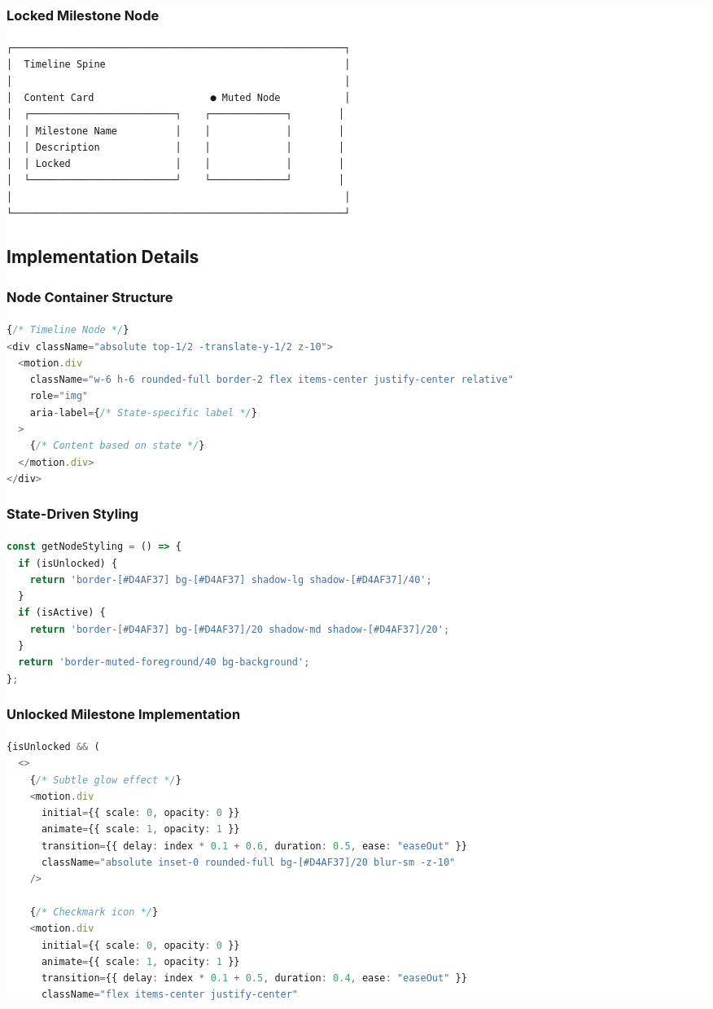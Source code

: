 
### Locked Milestone Node
```
┌─────────────────────────────────────────────────────────┐
│  Timeline Spine                                         │
│                                                         │
│  Content Card                    ● Muted Node           │
│  ┌─────────────────────────┐    ┌─────────────┐        │
│  │ Milestone Name          │    │             │        │
│  │ Description             │    │             │        │
│  │ Locked                  │    │             │        │
│  └─────────────────────────┘    └─────────────┘        │
│                                                         │
└─────────────────────────────────────────────────────────┘
```

## Implementation Details

### Node Container Structure
```typescript
{/* Timeline Node */}
<div className="absolute top-1/2 -translate-y-1/2 z-10">
  <motion.div
    className="w-6 h-6 rounded-full border-2 flex items-center justify-center relative"
    role="img"
    aria-label={/* State-specific label */}
  >
    {/* Content based on state */}
  </motion.div>
</div>
```

### State-Driven Styling
```typescript
const getNodeStyling = () => {
  if (isUnlocked) {
    return 'border-[#D4AF37] bg-[#D4AF37] shadow-lg shadow-[#D4AF37]/40';
  }
  if (isActive) {
    return 'border-[#D4AF37] bg-[#D4AF37]/20 shadow-md shadow-[#D4AF37]/20';
  }
  return 'border-muted-foreground/40 bg-background';
};
```

### Unlocked Milestone Implementation
```typescript
{isUnlocked && (
  <>
    {/* Subtle glow effect */}
    <motion.div
      initial={{ scale: 0, opacity: 0 }}
      animate={{ scale: 1, opacity: 1 }}
      transition={{ delay: index * 0.1 + 0.6, duration: 0.5, ease: "easeOut" }}
      className="absolute inset-0 rounded-full bg-[#D4AF37]/20 blur-sm -z-10"
    />
    
    {/* Checkmark icon */}
    <motion.div
      initial={{ scale: 0, opacity: 0 }}
      animate={{ scale: 1, opacity: 1 }}
      transition={{ delay: index * 0.1 + 0.5, duration: 0.4, ease: "easeOut" }}
      className="flex items-center justify-center"
```